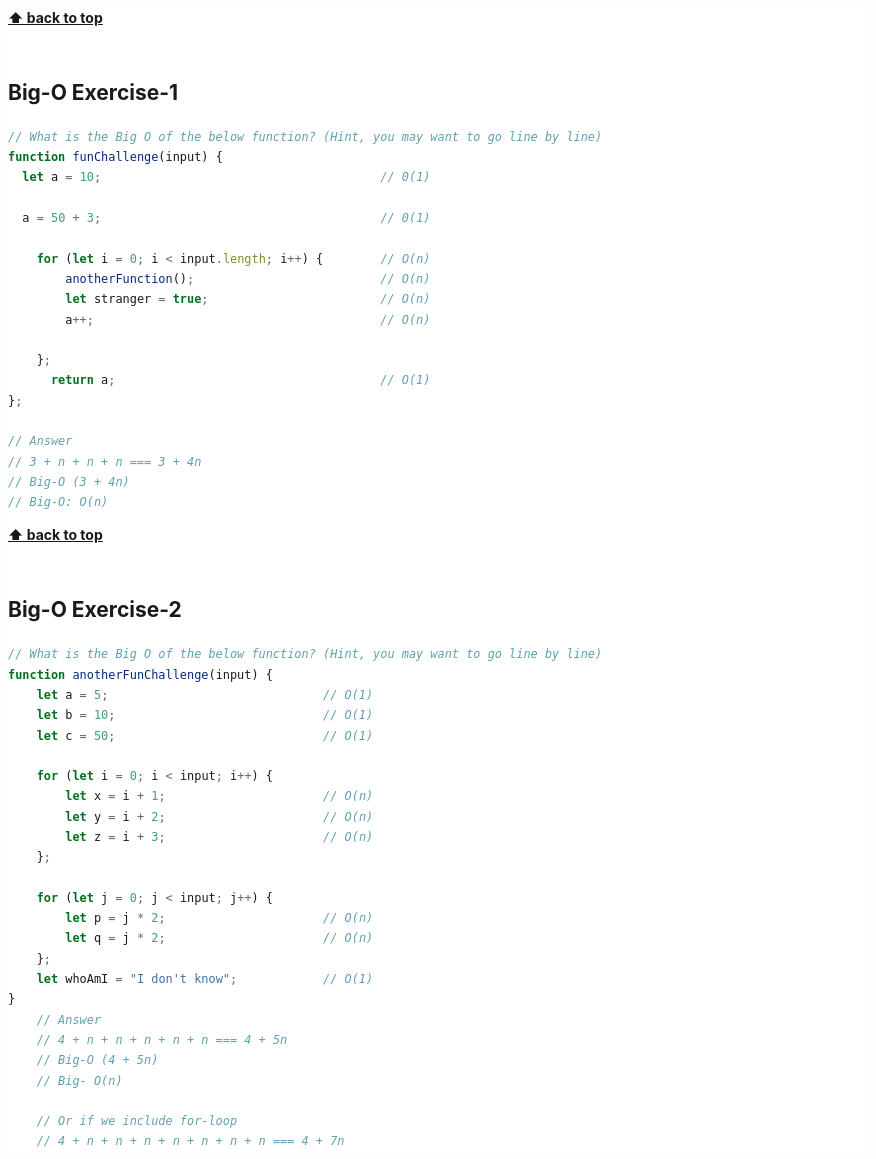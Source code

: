 **[⬆ back to top](#table-of-contents)**
</br>
</br>



## Big-O Exercise-1


```javascript
// What is the Big O of the below function? (Hint, you may want to go line by line)
function funChallenge(input) {
  let a = 10;                                       // 0(1)

  a = 50 + 3;                                       // 0(1)

    for (let i = 0; i < input.length; i++) {        // O(n)
        anotherFunction();                          // O(n)
        let stranger = true;                        // O(n)
        a++;                                        // O(n)

    };
      return a;                                     // O(1)
};

// Answer
// 3 + n + n + n === 3 + 4n
// Big-O (3 + 4n)
// Big-O: O(n)
```


**[⬆ back to top](#table-of-contents)**
</br>
</br>



## Big-O Exercise-2


```javascript
// What is the Big O of the below function? (Hint, you may want to go line by line)
function anotherFunChallenge(input) {
    let a = 5;                              // O(1)
    let b = 10;                             // O(1)
    let c = 50;                             // O(1)

    for (let i = 0; i < input; i++) {
        let x = i + 1;                      // O(n)
        let y = i + 2;                      // O(n)
        let z = i + 3;                      // O(n)
    };

    for (let j = 0; j < input; j++) {
        let p = j * 2;                      // O(n)
        let q = j * 2;                      // O(n)
    };
    let whoAmI = "I don't know";            // O(1)
}
    // Answer
    // 4 + n + n + n + n + n === 4 + 5n
    // Big-O (4 + 5n)
    // Big- O(n)

    // Or if we include for-loop
    // 4 + n + n + n + n + n + n + n === 4 + 7n
```